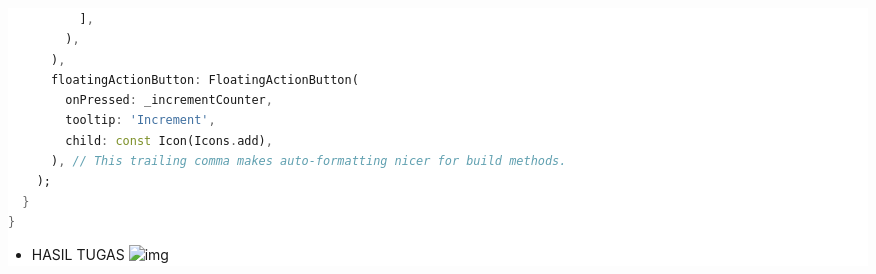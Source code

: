 ```dart
          ],
        ),
      ),
      floatingActionButton: FloatingActionButton(
        onPressed: _incrementCounter,
        tooltip: 'Increment',
        child: const Icon(Icons.add),
      ), // This trailing comma makes auto-formatting nicer for build methods.
    );
  }
}
```

- HASIL TUGAS
![img](docs/HasilTugas.gif) </br>
